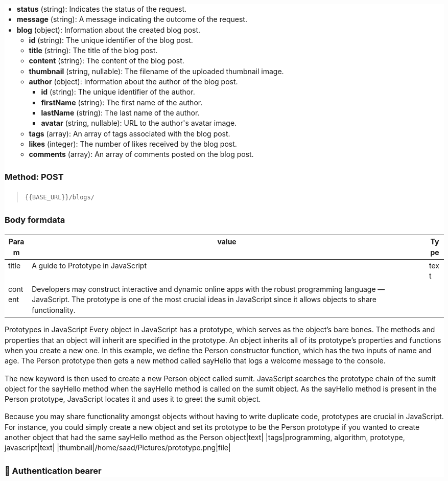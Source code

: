 - **status** (string): Indicates the status of the request.
- **message** (string): A message indicating the outcome of the request.
- **blog** (object): Information about the created blog post.
  - **id** (string): The unique identifier of the blog post.
  - **title** (string): The title of the blog post.
  - **content** (string): The content of the blog post.
  - **thumbnail** (string, nullable): The filename of the uploaded thumbnail image.
  - **author** (object): Information about the author of the blog post.
    - **id** (string): The unique identifier of the author.
    - **firstName** (string): The first name of the author.
    - **lastName** (string): The last name of the author.
    - **avatar** (string, nullable): URL to the author's avatar image.
  - **tags** (array): An array of tags associated with the blog post.
  - **likes** (integer): The number of likes received by the blog post.
  - **comments** (array): An array of comments posted on the blog post.

### Method: POST

> ```
> {{BASE_URL}}/blogs/
> ```

### Body formdata

| Param   | value                                                                                                                                                                                                                        | Type |
| ------- | ---------------------------------------------------------------------------------------------------------------------------------------------------------------------------------------------------------------------------- | ---- |
| title   | A guide to Prototype in JavaScript                                                                                                                                                                                           | text |
| content | Developers may construct interactive and dynamic online apps with the robust programming language — JavaScript. The prototype is one of the most crucial ideas in JavaScript since it allows objects to share functionality. |

Prototypes in JavaScript
Every object in JavaScript has a prototype, which serves as the object’s bare bones. The methods and properties that an object will inherit are specified in the prototype. An object inherits all of its prototype’s properties and functions when you create a new one.
In this example, we define the Person constructor function, which has the two inputs of name and age. The Person prototype then gets a new method called sayHello that logs a welcome message to the console.

The new keyword is then used to create a new Person object called sumit. JavaScript searches the prototype chain of the sumit object for the sayHello method when the sayHello method is called on the sumit object. As the sayHello method is present in the Person prototype, JavaScript locates it and uses it to greet the sumit object.

Because you may share functionality amongst objects without having to write duplicate code, prototypes are crucial in JavaScript. For instance, you could simply create a new object and set its prototype to be the Person prototype if you wanted to create another object that had the same sayHello method as the Person object|text|
|tags|programming, algorithm, prototype, javascript|text|
|thumbnail|/home/saad/Pictures/prototype.png|file|

### 🔑 Authentication bearer
